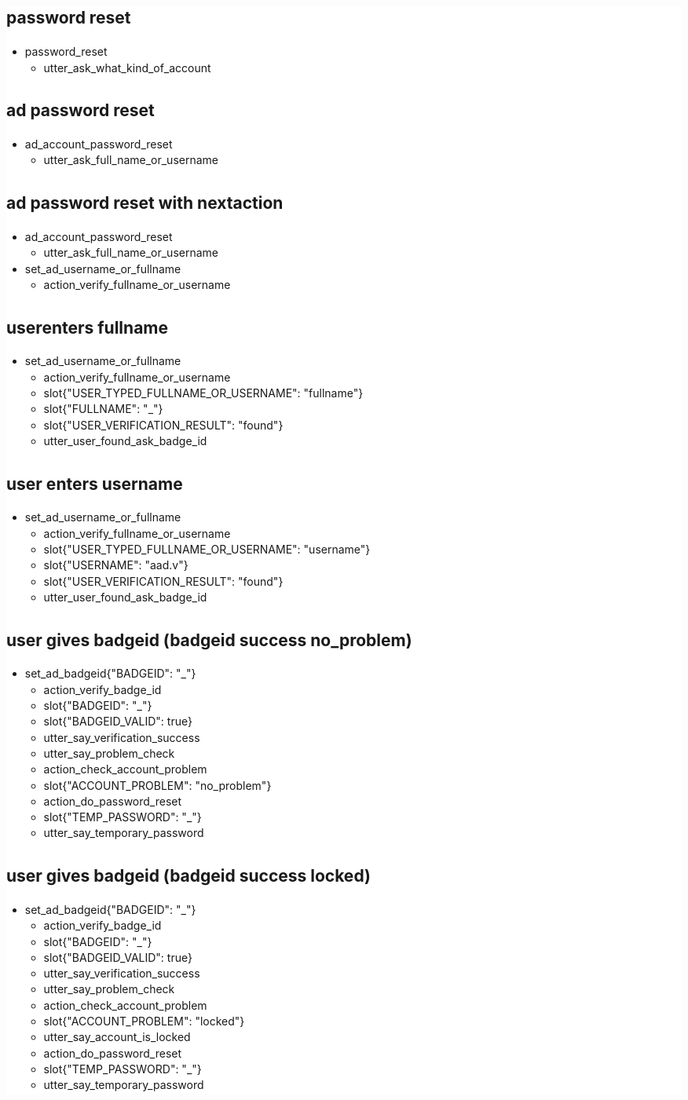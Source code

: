 ## password reset
* password_reset
    - utter_ask_what_kind_of_account
    
## ad password reset
* ad_account_password_reset
    - utter_ask_full_name_or_username

## ad password reset with nextaction
* ad_account_password_reset
    - utter_ask_full_name_or_username
* set_ad_username_or_fullname
    - action_verify_fullname_or_username
    
## userenters fullname
* set_ad_username_or_fullname
    - action_verify_fullname_or_username
    - slot{"USER_TYPED_FULLNAME_OR_USERNAME": "fullname"}
    - slot{"FULLNAME": "_"}
    - slot{"USER_VERIFICATION_RESULT": "found"}
    - utter_user_found_ask_badge_id

## user enters username
* set_ad_username_or_fullname
    - action_verify_fullname_or_username
    - slot{"USER_TYPED_FULLNAME_OR_USERNAME": "username"}
    - slot{"USERNAME": "aad.v"}
    - slot{"USER_VERIFICATION_RESULT": "found"}
    - utter_user_found_ask_badge_id
    
## user gives badgeid (badgeid success no_problem)
* set_ad_badgeid{"BADGEID": "_"}
    - action_verify_badge_id
    - slot{"BADGEID": "_"}
    - slot{"BADGEID_VALID": true}
    - utter_say_verification_success
    - utter_say_problem_check
    - action_check_account_problem
    - slot{"ACCOUNT_PROBLEM": "no_problem"}
    - action_do_password_reset
    - slot{"TEMP_PASSWORD": "_"}
    - utter_say_temporary_password
    
## user gives badgeid (badgeid success locked)
* set_ad_badgeid{"BADGEID": "_"}
    - action_verify_badge_id
    - slot{"BADGEID": "_"}
    - slot{"BADGEID_VALID": true}
    - utter_say_verification_success
    - utter_say_problem_check
    - action_check_account_problem
    - slot{"ACCOUNT_PROBLEM": "locked"}
    - utter_say_account_is_locked
    - action_do_password_reset
    - slot{"TEMP_PASSWORD": "_"}
    - utter_say_temporary_password
